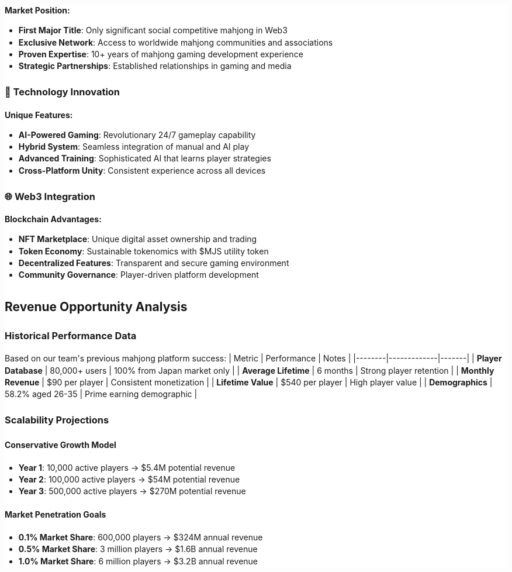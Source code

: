 **Market Position:**

- **First Major Title**: Only significant social competitive mahjong in Web3
- **Exclusive Network**: Access to worldwide mahjong communities and associations
- **Proven Expertise**: 10+ years of mahjong gaming development experience
- **Strategic Partnerships**: Established relationships in gaming and media

### 🤖 Technology Innovation

**Unique Features:**

- **AI-Powered Gaming**: Revolutionary 24/7 gameplay capability
- **Hybrid System**: Seamless integration of manual and AI play
- **Advanced Training**: Sophisticated AI that learns player strategies
- **Cross-Platform Unity**: Consistent experience across all devices

### 🌐 Web3 Integration

**Blockchain Advantages:**

- **NFT Marketplace**: Unique digital asset ownership and trading
- **Token Economy**: Sustainable tokenomics with $MJS utility token
- **Decentralized Features**: Transparent and secure gaming environment
- **Community Governance**: Player-driven platform development

## Revenue Opportunity Analysis

### Historical Performance Data

Based on our team's previous mahjong platform success:
| Metric | Performance | Notes |
|--------|-------------|-------|
| **Player Database** | 80,000+ users | 100% from Japan market only |
| **Average Lifetime** | 6 months | Strong player retention |
| **Monthly Revenue** | $90 per player | Consistent monetization |
| **Lifetime Value** | $540 per player | High player value |
| **Demographics** | 58.2% aged 26-35 | Prime earning demographic |

### Scalability Projections

#### Conservative Growth Model

- **Year 1**: 10,000 active players → $5.4M potential revenue
- **Year 2**: 100,000 active players → $54M potential revenue
- **Year 3**: 500,000 active players → $270M potential revenue

#### Market Penetration Goals

- **0.1% Market Share**: 600,000 players → $324M annual revenue
- **0.5% Market Share**: 3 million players → $1.6B annual revenue
- **1.0% Market Share**: 6 million players → $3.2B annual revenue
